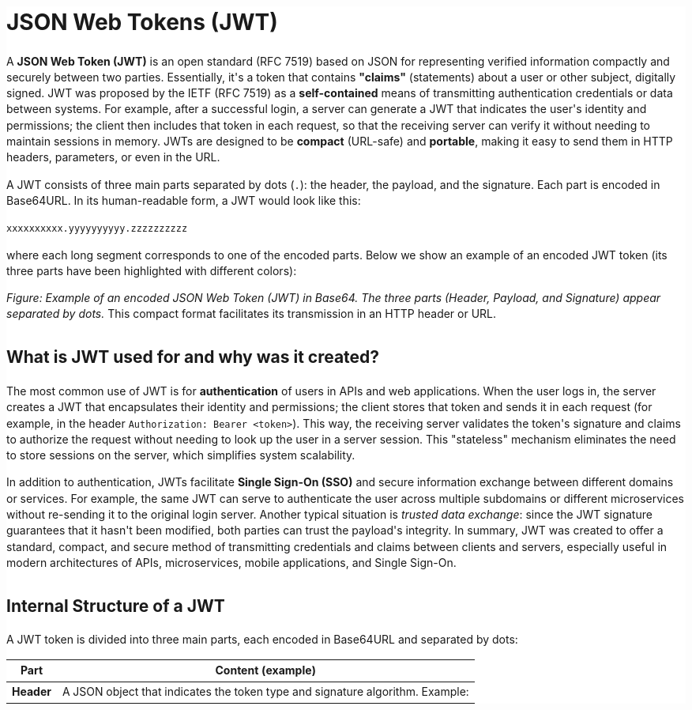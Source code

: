 


# JSON Web Tokens (JWT)

A **JSON Web Token (JWT)** is an open standard (RFC 7519) based on JSON for representing verified information compactly and securely between two parties. Essentially, it's a token that contains **"claims"** (statements) about a user or other subject, digitally signed. JWT was proposed by the IETF (RFC 7519) as a **self-contained** means of transmitting authentication credentials or data between systems. For example, after a successful login, a server can generate a JWT that indicates the user's identity and permissions; the client then includes that token in each request, so that the receiving server can verify it without needing to maintain sessions in memory. JWTs are designed to be **compact** (URL-safe) and **portable**, making it easy to send them in HTTP headers, parameters, or even in the URL.

A JWT consists of three main parts separated by dots (`.`): the header, the payload, and the signature. Each part is encoded in Base64URL. In its human-readable form, a JWT would look like this:

```
xxxxxxxxxx.yyyyyyyyyy.zzzzzzzzzz
```

where each long segment corresponds to one of the encoded parts. Below we show an example of an encoded JWT token (its three parts have been highlighted with different colors):

*Figure: Example of an encoded JSON Web Token (JWT) in Base64. The three parts (Header, Payload, and Signature) appear separated by dots.* This compact format facilitates its transmission in an HTTP header or URL.

## What is JWT used for and why was it created?

The most common use of JWT is for **authentication** of users in APIs and web applications. When the user logs in, the server creates a JWT that encapsulates their identity and permissions; the client stores that token and sends it in each request (for example, in the header `Authorization: Bearer <token>`). This way, the receiving server validates the token's signature and claims to authorize the request without needing to look up the user in a server session. This "stateless" mechanism eliminates the need to store sessions on the server, which simplifies system scalability.

In addition to authentication, JWTs facilitate **Single Sign-On (SSO)** and secure information exchange between different domains or services. For example, the same JWT can serve to authenticate the user across multiple subdomains or different microservices without re-sending it to the original login server. Another typical situation is *trusted data exchange*: since the JWT signature guarantees that it hasn't been modified, both parties can trust the payload's integrity. In summary, JWT was created to offer a standard, compact, and secure method of transmitting credentials and claims between clients and servers, especially useful in modern architectures of APIs, microservices, mobile applications, and Single Sign-On.

## Internal Structure of a JWT

A JWT token is divided into three main parts, each encoded in Base64URL and separated by dots:

| Part | Content (example) |
|------|-------------------|
| **Header** | A JSON object that indicates the token type and signature algorithm. Example: |
